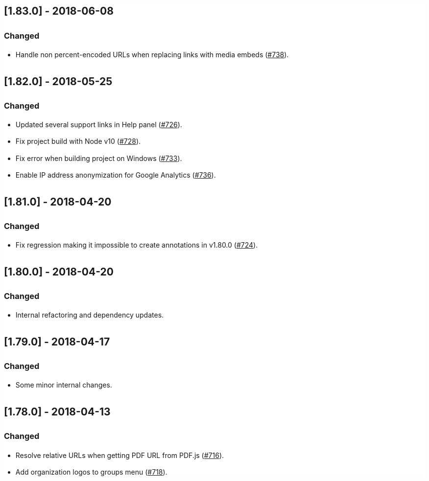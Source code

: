 ## [1.83.0] - 2018-06-08

### Changed

- Handle non percent-encoded URLs when replacing links with media embeds
  ([#738](https://github.com/hypothesis/client/pull/738)).

## [1.82.0] - 2018-05-25

### Changed

- Updated several support links in Help panel
  ([#726](https://github.com/hypothesis/client/pull/726)).

- Fix project build with Node v10
  ([#728](https://github.com/hypothesis/client/pull/728)).

- Fix error when building project on Windows
  ([#733](https://github.com/hypothesis/client/pull/733)).

- Enable IP address anonymization for Google Analytics
  ([#736](https://github.com/hypothesis/client/pull/736)).

## [1.81.0] - 2018-04-20

### Changed

- Fix regression making it impossible to create annotations in v1.80.0
  ([#724](https://github.com/hypothesis/client/pull/724)).

## [1.80.0] - 2018-04-20

### Changed

- Internal refactoring and dependency updates.

## [1.79.0] - 2018-04-17

### Changed

- Some minor internal changes.

## [1.78.0] - 2018-04-13

### Changed

- Resolve relative URLs when getting PDF URL from PDF.js
  ([#716](https://github.com/hypothesis/client/pull/716)).

- Add organization logos to groups menu
  ([#718](https://github.com/hypothesis/client/pull/718)).


[0.33.0]: https://github.com/hypothesis/client/compare/v0.32.0...v0.33.0
[0.32.0]: https://github.com/hypothesis/client/compare/v0.31.0...v0.32.0
